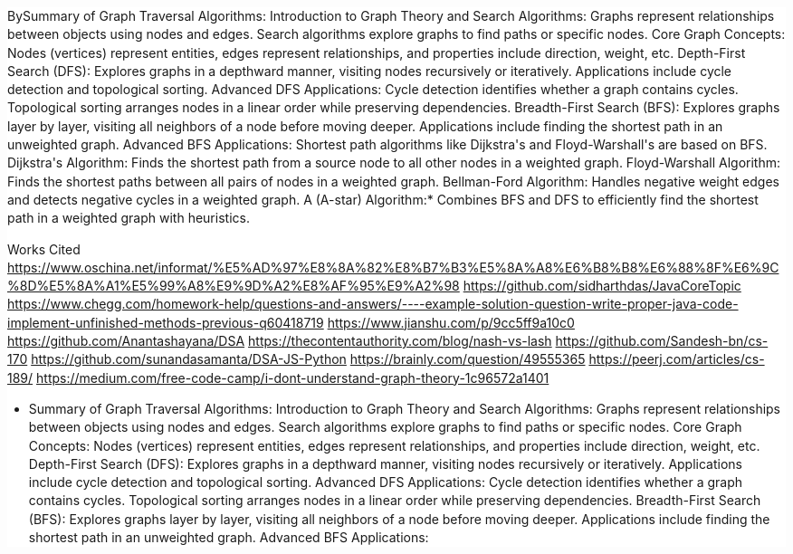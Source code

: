 








BySummary of Graph Traversal Algorithms:
Introduction to Graph Theory and Search Algorithms:
Graphs represent relationships between objects using nodes and edges.
Search algorithms explore graphs to find paths or specific nodes.
Core Graph Concepts:
Nodes (vertices) represent entities, edges represent relationships, and properties include direction, weight, etc.
Depth-First Search (DFS):
Explores graphs in a depthward manner, visiting nodes recursively or iteratively.
Applications include cycle detection and topological sorting.
Advanced DFS Applications:
Cycle detection identifies whether a graph contains cycles.
Topological sorting arranges nodes in a linear order while preserving dependencies.
Breadth-First Search (BFS):
Explores graphs layer by layer, visiting all neighbors of a node before moving deeper.
Applications include finding the shortest path in an unweighted graph.
Advanced BFS Applications:
Shortest path algorithms like Dijkstra's and Floyd-Warshall's are based on BFS.
Dijkstra's Algorithm:
Finds the shortest path from a source node to all other nodes in a weighted graph.
Floyd-Warshall Algorithm:
Finds the shortest paths between all pairs of nodes in a weighted graph.
Bellman-Ford Algorithm:
Handles negative weight edges and detects negative cycles in a weighted graph.
A (A-star) Algorithm:*
Combines BFS and DFS to efficiently find the shortest path in a weighted graph with heuristics.

Works Cited 
https://www.oschina.net/informat/%E5%AD%97%E8%8A%82%E8%B7%B3%E5%8A%A8%E6%B8%B8%E6%88%8F%E6%9C%8D%E5%8A%A1%E5%99%A8%E9%9D%A2%E8%AF%95%E9%A2%98
https://github.com/sidharthdas/JavaCoreTopic
https://www.chegg.com/homework-help/questions-and-answers/----example-solution-question-write-proper-java-code-implement-unfinished-methods-previous-q60418719
https://www.jianshu.com/p/9cc5ff9a10c0
https://github.com/Anantashayana/DSA
https://thecontentauthority.com/blog/nash-vs-lash
https://github.com/Sandesh-bn/cs-170
https://github.com/sunandasamanta/DSA-JS-Python
https://brainly.com/question/49555365
https://peerj.com/articles/cs-189/
https://medium.com/free-code-camp/i-dont-understand-graph-theory-1c96572a1401


* Summary of Graph Traversal Algorithms:
Introduction to Graph Theory and Search Algorithms:
Graphs represent relationships between objects using nodes and edges.
Search algorithms explore graphs to find paths or specific nodes.
Core Graph Concepts:
Nodes (vertices) represent entities, edges represent relationships, and properties include direction, weight, etc.
Depth-First Search (DFS):
Explores graphs in a depthward manner, visiting nodes recursively or iteratively.
Applications include cycle detection and topological sorting.
Advanced DFS Applications:
Cycle detection identifies whether a graph contains cycles.
Topological sorting arranges nodes in a linear order while preserving dependencies.
Breadth-First Search (BFS):
Explores graphs layer by layer, visiting all neighbors of a node before moving deeper.
Applications include finding the shortest path in an unweighted graph.
Advanced BFS Applications: